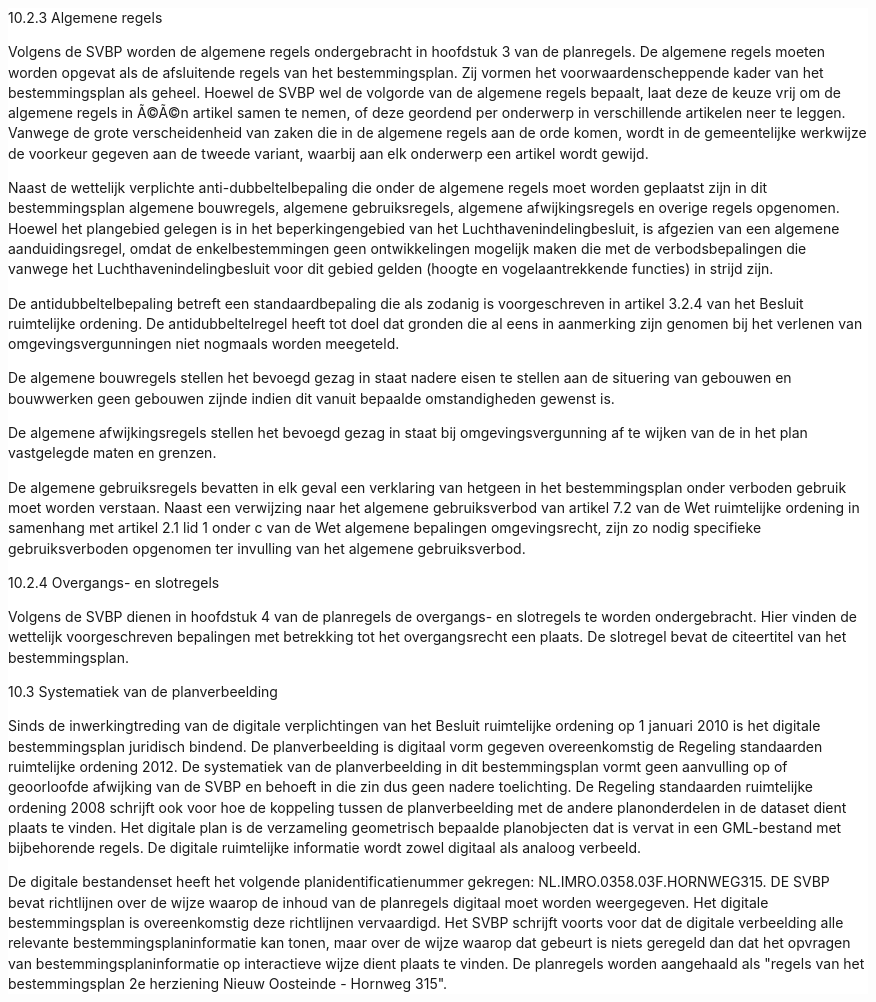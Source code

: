 10\.2\.3 Algemene regels

Volgens de SVBP worden de algemene regels ondergebracht in hoofdstuk 3 van de planregels. De algemene regels moeten worden opgevat als de afsluitende regels van het bestemmingsplan. Zij vormen het voorwaardenscheppende kader van het bestemmingsplan als geheel. Hoewel de SVBP wel de volgorde van de algemene regels bepaalt, laat deze de keuze vrij om de algemene regels in Ã©Ã©n artikel samen te nemen, of deze geordend per onderwerp in verschillende artikelen neer te leggen. Vanwege de grote verscheidenheid van zaken die in de algemene regels aan de orde komen, wordt in de gemeentelijke werkwijze de voorkeur gegeven aan de tweede variant, waarbij aan elk onderwerp een artikel wordt gewijd.

Naast de wettelijk verplichte anti\-dubbeltelbepaling die onder de algemene regels moet worden geplaatst zijn in dit bestemmingsplan algemene bouwregels, algemene gebruiksregels, algemene afwijkingsregels en overige regels opgenomen. Hoewel het plangebied gelegen is in het beperkingengebied van het Luchthavenindelingbesluit, is afgezien van een algemene aanduidingsregel, omdat de enkelbestemmingen geen ontwikkelingen mogelijk maken die met de verbodsbepalingen die vanwege het Luchthavenindelingbesluit voor dit gebied gelden (hoogte en vogelaantrekkende functies) in strijd zijn.

De antidubbeltelbepaling betreft een standaardbepaling die als zodanig is voorgeschreven in artikel 3\.2\.4 van het Besluit ruimtelijke ordening. De antidubbeltelregel heeft tot doel dat gronden die al eens in aanmerking zijn genomen bij het verlenen van omgevingsvergunningen niet nogmaals worden meegeteld.

De algemene bouwregels stellen het bevoegd gezag in staat nadere eisen te stellen aan de situering van gebouwen en bouwwerken geen gebouwen zijnde indien dit vanuit bepaalde omstandigheden gewenst is.

De algemene afwijkingsregels stellen het bevoegd gezag in staat bij omgevingsvergunning af te wijken van de in het plan vastgelegde maten en grenzen.

De algemene gebruiksregels bevatten in elk geval een verklaring van hetgeen in het bestemmingsplan onder verboden gebruik moet worden verstaan. Naast een verwijzing naar het algemene gebruiksverbod van artikel 7\.2 van de Wet ruimtelijke ordening in samenhang met artikel 2\.1 lid 1 onder c van de Wet algemene bepalingen omgevingsrecht, zijn zo nodig specifieke gebruiksverboden opgenomen ter invulling van het algemene gebruiksverbod.

10\.2\.4 Overgangs\- en slotregels

Volgens de SVBP dienen in hoofdstuk 4 van de planregels de overgangs\- en slotregels te worden ondergebracht. Hier vinden de wettelijk voorgeschreven bepalingen met betrekking tot het overgangsrecht een plaats. De slotregel bevat de citeertitel van het bestemmingsplan.

10\.3 Systematiek van de planverbeelding

Sinds de inwerkingtreding van de digitale verplichtingen van het Besluit ruimtelijke ordening op 1 januari 2010 is het digitale bestemmingsplan juridisch bindend. De planverbeelding is digitaal vorm gegeven overeenkomstig de Regeling standaarden ruimtelijke ordening 2012\. De systematiek van de planverbeelding in dit bestemmingsplan vormt geen aanvulling op of geoorloofde afwijking van de SVBP en behoeft in die zin dus geen nadere toelichting. De Regeling standaarden ruimtelijke ordening 2008 schrijft ook voor hoe de koppeling tussen de planverbeelding met de andere planonderdelen in de dataset dient plaats te vinden. Het digitale plan is de verzameling geometrisch bepaalde planobjecten dat is vervat in een GML\-bestand met bijbehorende regels. De digitale ruimtelijke informatie wordt zowel digitaal als analoog verbeeld.

De digitale bestandenset heeft het volgende planidentificatienummer gekregen: NL.IMRO.0358\.03F.HORNWEG315\. DE SVBP bevat richtlijnen over de wijze waarop de inhoud van de planregels digitaal moet worden weergegeven. Het digitale bestemmingsplan is overeenkomstig deze richtlijnen vervaardigd. Het SVBP schrijft voorts voor dat de digitale verbeelding alle relevante bestemmingsplaninformatie kan tonen, maar over de wijze waarop dat gebeurt is niets geregeld dan dat het opvragen van bestemmingsplaninformatie op interactieve wijze dient plaats te vinden. De planregels worden aangehaald als "regels van het bestemmingsplan 2e herziening Nieuw Oosteinde \- Hornweg 315".
